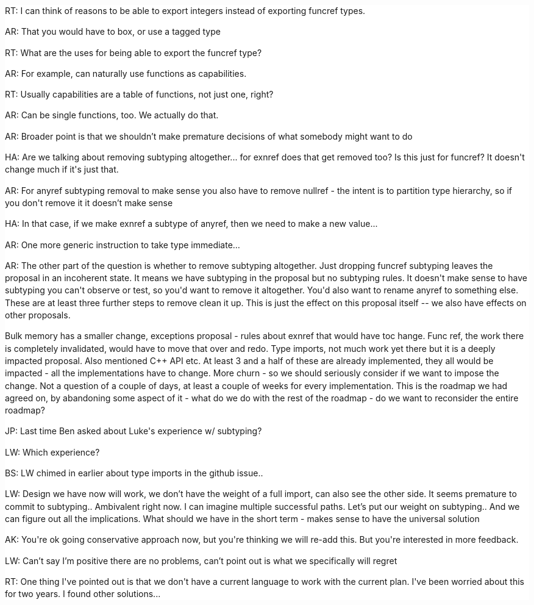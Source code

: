 RT: I can think of reasons to be able to export integers instead of exporting funcref types.

AR: That you would have to box, or use a tagged type

RT: What are the uses for being able to export the funcref type?

AR: For example, can naturally use functions as capabilities.

RT: Usually capabilities are a table of functions, not just one, right?

AR: Can be single functions, too. We actually do that.

AR: Broader point is that we shouldn’t make premature decisions of what somebody might want to do

<Back to slides>

HA: Are we talking about removing subtyping altogether... for exnref does that get removed too? Is this just for funcref? It doesn't change much if it's just that.

AR: For anyref subtyping removal to make sense you also have to remove nullref - the intent is to partition type hierarchy, so if you don't remove it it doesn’t make sense

HA: In that case, if we make exnref a subtype of anyref, then we need to make a new value...

AR: One more generic instruction to take type immediate… 

AR: The other part of the question is whether to remove subtyping altogether. Just dropping funcref subtyping leaves the proposal in an incoherent state. It means we have subtyping in the proposal but no subtyping rules. It doesn't make sense to have subtyping you can't observe or test, so you'd want to remove it altogether. You'd also want to rename anyref to something else. These are at least three further steps to remove clean it up. This is just the effect on this proposal itself -- we also have effects on other proposals.

Bulk memory has a smaller change, exceptions proposal - rules about exnref that would have toc hange. Func ref, the work there is completely invalidated, would have to move that over and redo. Type imports, not much work yet there but it is a deeply impacted proposal. Also mentioned C++ API etc. At least 3 and a half of these are already implemented, they all would be impacted - all the implementations have to change. More churn - so we should seriously consider if we want to impose the change. Not a question of a couple of days, at least a couple of weeks for every implementation. This is the roadmap we had agreed on, by abandoning some aspect of it - what do we do with the rest of the roadmap - do we want to reconsider the entire roadmap? 

JP: Last time Ben asked about Luke's experience w/ subtyping?

LW: Which experience? 

BS: LW chimed in earlier about type imports in the github issue..

LW: Design we have now will work, we don’t have the weight of a full import, can also see the other side. It seems premature to commit to subtyping.. Ambivalent right now. I can imagine multiple successful paths. Let’s put our weight on subtyping.. And we can figure out all the implications. What should we have in the short term - makes sense to have the universal solution

AK: You're ok going conservative approach now, but you're thinking we will re-add this. But you're interested in more feedback.

LW: Can’t say I’m positive there are no problems, can’t point out is what we specifically will regret

RT: One thing I've pointed out is that we don't have a current language to work with the current plan. I've been worried about this for two years. I found other solutions...
